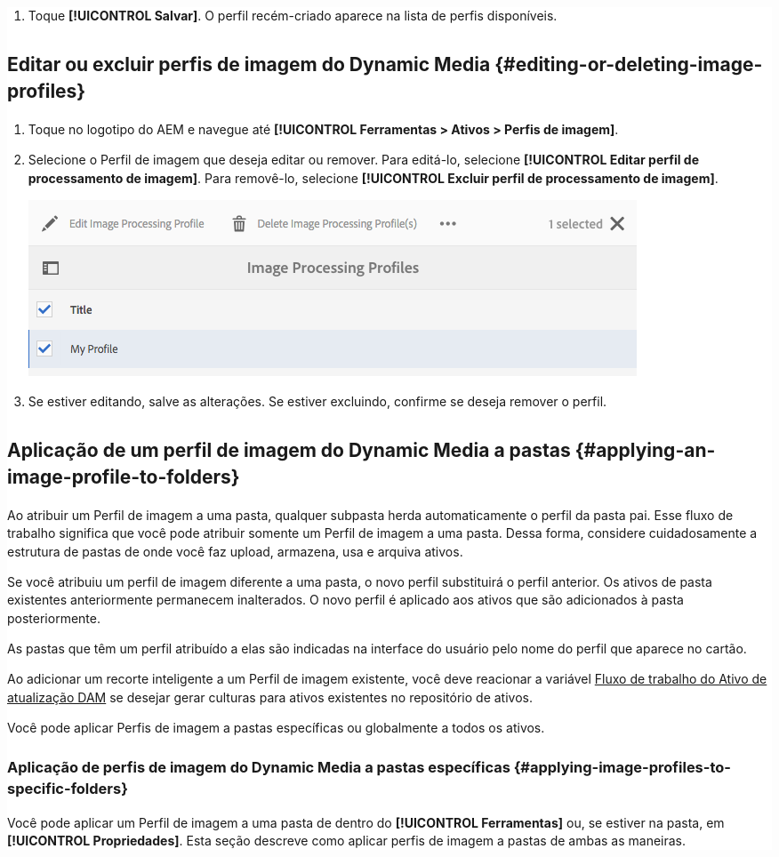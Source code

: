 1. Toque **[!UICONTROL Salvar]**. O perfil recém-criado aparece na lista de perfis disponíveis.

## Editar ou excluir perfis de imagem do Dynamic Media {#editing-or-deleting-image-profiles}

1. Toque no logotipo do AEM e navegue até **[!UICONTROL Ferramentas > Ativos > Perfis de imagem]**.
1. Selecione o Perfil de imagem que deseja editar ou remover. Para editá-lo, selecione **[!UICONTROL Editar perfil de processamento de imagem]**. Para removê-lo, selecione **[!UICONTROL Excluir perfil de processamento de imagem]**.

   ![chlimage_1-254](assets/chlimage_1-254.png)

1. Se estiver editando, salve as alterações. Se estiver excluindo, confirme se deseja remover o perfil.

## Aplicação de um perfil de imagem do Dynamic Media a pastas {#applying-an-image-profile-to-folders}

Ao atribuir um Perfil de imagem a uma pasta, qualquer subpasta herda automaticamente o perfil da pasta pai. Esse fluxo de trabalho significa que você pode atribuir somente um Perfil de imagem a uma pasta. Dessa forma, considere cuidadosamente a estrutura de pastas de onde você faz upload, armazena, usa e arquiva ativos.

Se você atribuiu um perfil de imagem diferente a uma pasta, o novo perfil substituirá o perfil anterior. Os ativos de pasta existentes anteriormente permanecem inalterados. O novo perfil é aplicado aos ativos que são adicionados à pasta posteriormente.

As pastas que têm um perfil atribuído a elas são indicadas na interface do usuário pelo nome do perfil que aparece no cartão.

Ao adicionar um recorte inteligente a um Perfil de imagem existente, você deve reacionar a variável [Fluxo de trabalho do Ativo de atualização DAM](assets-workflow.md) se desejar gerar culturas para ativos existentes no repositório de ativos.

Você pode aplicar Perfis de imagem a pastas específicas ou globalmente a todos os ativos.

### Aplicação de perfis de imagem do Dynamic Media a pastas específicas {#applying-image-profiles-to-specific-folders}

Você pode aplicar um Perfil de imagem a uma pasta de dentro do **[!UICONTROL Ferramentas]** ou, se estiver na pasta, em **[!UICONTROL Propriedades]**. Esta seção descreve como aplicar perfis de imagem a pastas de ambas as maneiras.
